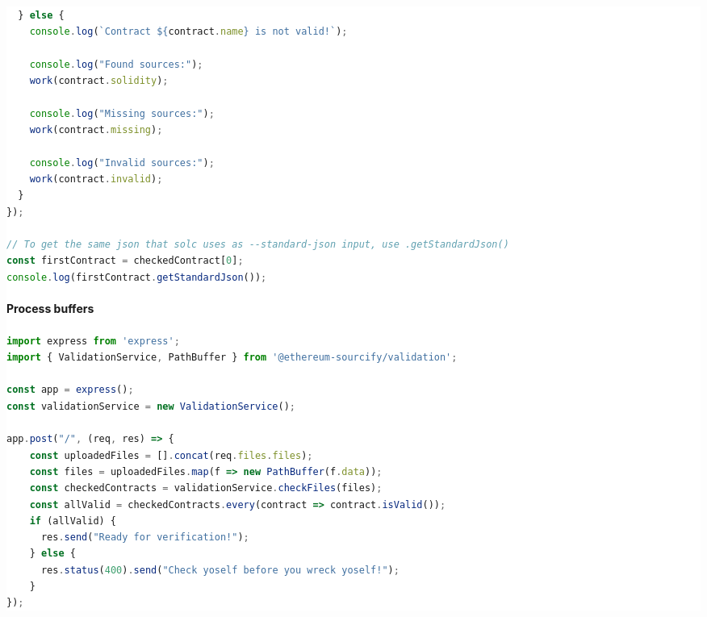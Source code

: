 ```typescript
  } else {
    console.log(`Contract ${contract.name} is not valid!`);

    console.log("Found sources:");
    work(contract.solidity);

    console.log("Missing sources:");
    work(contract.missing);

    console.log("Invalid sources:");
    work(contract.invalid);
  }
});

// To get the same json that solc uses as --standard-json input, use .getStandardJson()
const firstContract = checkedContract[0];
console.log(firstContract.getStandardJson());

```
#### Process buffers
```typescript
import express from 'express';
import { ValidationService, PathBuffer } from '@ethereum-sourcify/validation';

const app = express();
const validationService = new ValidationService();

app.post("/", (req, res) => {
    const uploadedFiles = [].concat(req.files.files);
    const files = uploadedFiles.map(f => new PathBuffer(f.data));
    const checkedContracts = validationService.checkFiles(files);
    const allValid = checkedContracts.every(contract => contract.isValid());
    if (allValid) {
      res.send("Ready for verification!");
    } else {
      res.status(400).send("Check yoself before you wreck yoself!");
    }
});
```